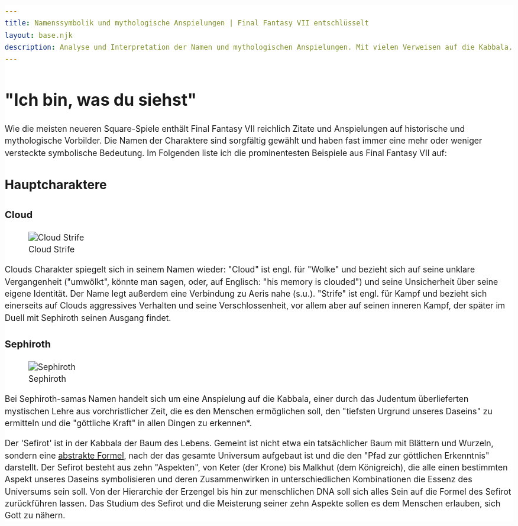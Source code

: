 ```yaml
---
title: Namenssymbolik und mythologische Anspielungen | Final Fantasy VII entschlüsselt
layout: base.njk
description: Analyse und Interpretation der Namen und mythologischen Anspielungen. Mit vielen Verweisen auf die Kabbala.
---
```


# "Ich bin, was du siehst"

Wie die meisten neueren Square-Spiele enthält Final Fantasy VII reichlich Zitate und Anspielungen auf historische und mythologische Vorbilder. Die Namen der Charaktere sind sorgfältig gewählt und haben fast immer eine mehr oder weniger versteckte symbolische Bedeutung. Im Folgenden liste ich die prominentesten Beispiele aus Final Fantasy VII auf:

## Hauptcharaktere

### Cloud

<figure class="img">
  <img loading="lazy" src="/img/cloud.jpg" alt="Cloud Strife">
  <figcaption>
    Cloud Strife
  </figcaption>
</figure>

Clouds Charakter spiegelt sich in seinem Namen wieder: "Cloud" ist engl. für "Wolke" und bezieht sich auf seine unklare Vergangenheit ("umwölkt", könnte man sagen, oder, auf Englisch: "his memory is clouded") und seine Unsicherheit über seine eigene Identität. Der Name legt außerdem eine Verbindung zu Aeris nahe (s.u.). "Strife" ist engl. für Kampf und bezieht sich einerseits auf Clouds aggressives Verhalten und seine Verschlossenheit, vor allem aber auf seinen inneren Kampf, der später im Duell mit Sephiroth seinen Ausgang findet.

### Sephiroth

<figure class="img">
  <img loading="lazy" src="/img/sephiroth.jpg" alt="Sephiroth">
  <figcaption>
    Sephiroth
  </figcaption>
</figure>

Bei Sephiroth-samas Namen handelt sich um eine Anspielung auf die Kabbala, einer durch das Judentum überlieferten mystischen Lehre aus vorchristlicher Zeit, die es den Menschen ermöglichen soll, den "tiefsten Urgrund unseres Daseins" zu ermitteln und die "göttliche Kraft" in allen Dingen zu erkennen*.

Der 'Sefirot' ist in der Kabbala der Baum des Lebens. Gemeint ist nicht etwa ein tatsächlicher Baum mit Blättern und Wurzeln, sondern eine [abstrakte Formel](https://www.researchgate.net/figure/The-TL-of-Kabbalah-with-the-ten-sefirot-plus-sefira-Knowledge_fig1_220626476), nach der das gesamte Universum aufgebaut ist und die den "Pfad zur göttlichen Erkenntnis" darstellt. Der Sefirot besteht aus zehn "Aspekten", von Keter (der Krone) bis Malkhut (dem Königreich), die alle einen bestimmten Aspekt unseres Daseins symbolisieren und deren Zusammenwirken in unterschiedlichen Kombinationen die Essenz des Universums sein soll. Von der Hierarchie der Erzengel bis hin zur menschlichen DNA soll sich alles Sein auf die Formel des Sefirot zurückführen lassen. Das Studium des Sefirot und die Meisterung seiner zehn Aspekte sollen es dem Menschen erlauben, sich Gott zu nähern.
